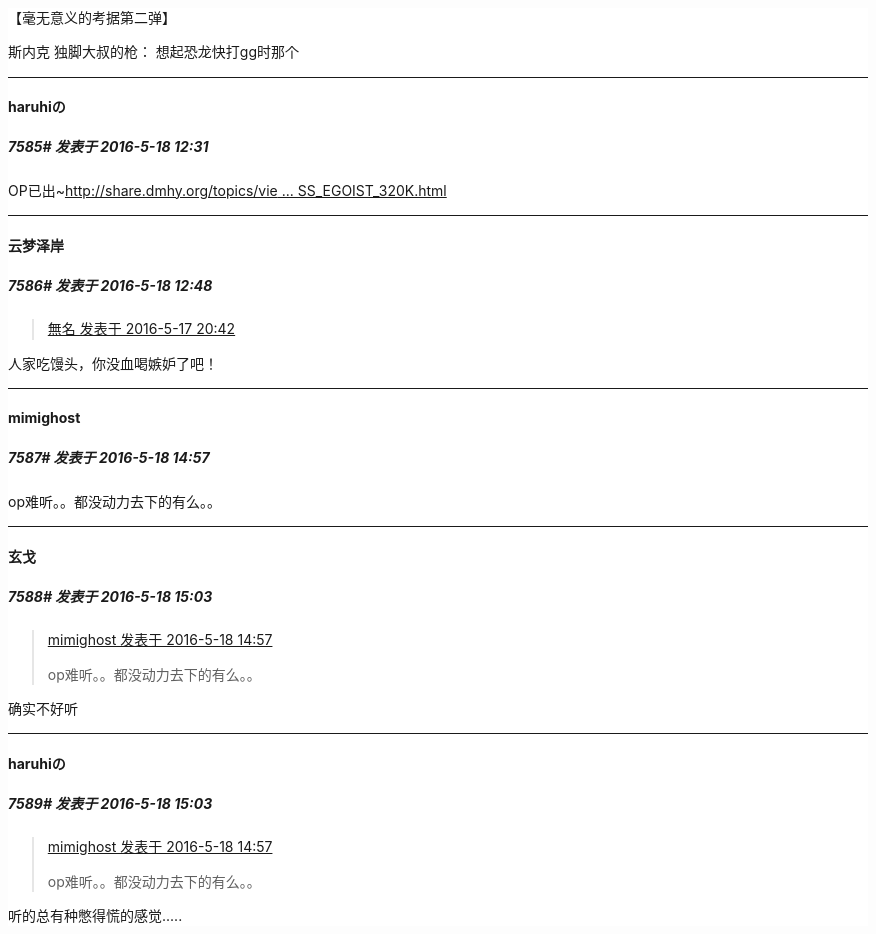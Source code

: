 【毫无意义的考据第二弹】

 斯内克  独脚大叔的枪：</blockquote>
想起恐龙快打gg时那个


-----

####  haruhiの  
##### 7585#       发表于 2016-5-18 12:31


OP已出~[http://share.dmhy.org/topics/vie ... SS_EGOIST_320K.html](http://share.dmhy.org/topics/view/432229_160525_TV_OP_KABANERI_OF_THE_IRON_FORTRESS_EGOIST_320K.html)


-----

####  云梦泽岸  
##### 7586#       发表于 2016-5-18 12:48


<blockquote><a href="httphttps://bbs.saraba1st.com/2b/forum.php?mod=redirect&amp;goto=findpost&amp;pid=32455653&amp;ptid=1180903" target="_blank">無名 发表于 2016-5-17 20:42</a></blockquote>
人家吃馒头，你没血喝嫉妒了吧！


-----

####  mimighost  
##### 7587#       发表于 2016-5-18 14:57


op难听。。都没动力去下的有么。。


-----

####  玄戈  
##### 7588#       发表于 2016-5-18 15:03


<blockquote><a href="httphttps://bbs.saraba1st.com/2b/forum.php?mod=redirect&amp;goto=findpost&amp;pid=32461946&amp;ptid=1180903" target="_blank">mimighost 发表于 2016-5-18 14:57</a>

op难听。。都没动力去下的有么。。</blockquote>
确实不好听


-----

####  haruhiの  
##### 7589#       发表于 2016-5-18 15:03


<blockquote><a href="httphttps://bbs.saraba1st.com/2b/forum.php?mod=redirect&amp;goto=findpost&amp;pid=32461946&amp;ptid=1180903" target="_blank">mimighost 发表于 2016-5-18 14:57</a>

op难听。。都没动力去下的有么。。</blockquote>
听的总有种憋得慌的感觉.....
